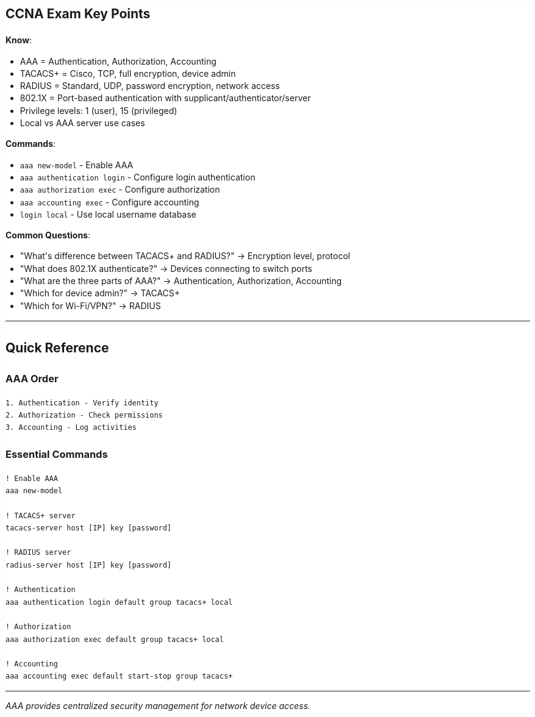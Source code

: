 
## CCNA Exam Key Points

**Know**:
- AAA = Authentication, Authorization, Accounting
- TACACS+ = Cisco, TCP, full encryption, device admin
- RADIUS = Standard, UDP, password encryption, network access
- 802.1X = Port-based authentication with supplicant/authenticator/server
- Privilege levels: 1 (user), 15 (privileged)
- Local vs AAA server use cases

**Commands**:
- `aaa new-model` - Enable AAA
- `aaa authentication login` - Configure login authentication
- `aaa authorization exec` - Configure authorization
- `aaa accounting exec` - Configure accounting
- `login local` - Use local username database

**Common Questions**:
- "What's difference between TACACS+ and RADIUS?" → Encryption level, protocol
- "What does 802.1X authenticate?" → Devices connecting to switch ports
- "What are the three parts of AAA?" → Authentication, Authorization, Accounting
- "Which for device admin?" → TACACS+
- "Which for Wi-Fi/VPN?" → RADIUS

---

## Quick Reference

### AAA Order
```
1. Authentication - Verify identity
2. Authorization - Check permissions
3. Accounting - Log activities
```

### Essential Commands
```cisco
! Enable AAA
aaa new-model

! TACACS+ server
tacacs-server host [IP] key [password]

! RADIUS server
radius-server host [IP] key [password]

! Authentication
aaa authentication login default group tacacs+ local

! Authorization
aaa authorization exec default group tacacs+ local

! Accounting
aaa accounting exec default start-stop group tacacs+
```

---

*AAA provides centralized security management for network device access.*